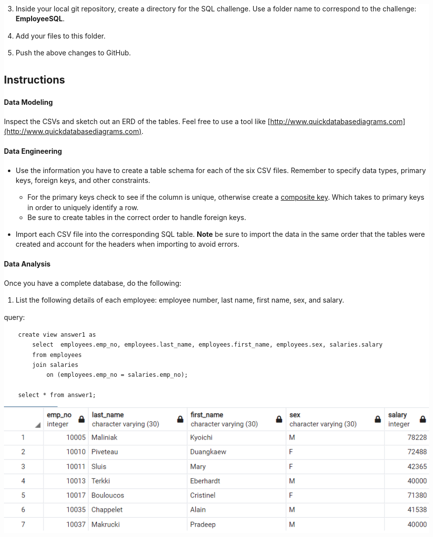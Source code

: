 3. Inside your local git repository, create a directory for the SQL challenge. Use a folder name to correspond to the challenge: **EmployeeSQL**.

4. Add your files to this folder.

5. Push the above changes to GitHub.

## Instructions

#### Data Modeling

Inspect the CSVs and sketch out an ERD of the tables. Feel free to use a tool like [http://www.quickdatabasediagrams.com](http://www.quickdatabasediagrams.com).

#### Data Engineering

* Use the information you have to create a table schema for each of the six CSV files. Remember to specify data types, primary keys, foreign keys, and other constraints.

  * For the primary keys check to see if the column is unique, otherwise create a [composite key](https://en.wikipedia.org/wiki/Compound_key). Which takes to primary keys in order to uniquely identify a row.
  * Be sure to create tables in the correct order to handle foreign keys.

* Import each CSV file into the corresponding SQL table. **Note** be sure to import the data in the same order that the tables were created and account for the headers when importing to avoid errors.

#### Data Analysis

Once you have a complete database, do the following:

1. List the following details of each employee: employee number, last name, first name, sex, and salary.

query:  

		create view answer1 as
			select  employees.emp_no, employees.last_name, employees.first_name, employees.sex, salaries.salary
			from employees
			join salaries
				on (employees.emp_no = salaries.emp_no);
				
		select * from answer1;


![answer1.png](EmployeeSQL/images/answer1.png)
